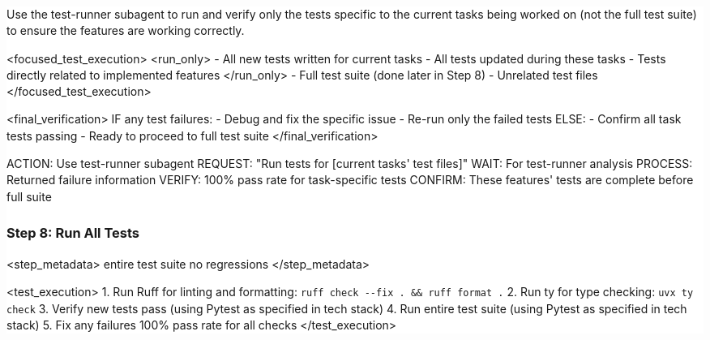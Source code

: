 Use the test-runner subagent to run and verify only the tests specific to the current tasks being worked on (not the full test suite) to ensure the features are working correctly.

<focused_test_execution>
  <run_only>
    - All new tests written for current tasks
    - All tests updated during these tasks
    - Tests directly related to implemented features
  </run_only>
  <skip>
    - Full test suite (done later in Step 8)
    - Unrelated test files
  </skip>
</focused_test_execution>

<final_verification>
  IF any test failures:
    - Debug and fix the specific issue
    - Re-run only the failed tests
  ELSE:
    - Confirm all task tests passing
    - Ready to proceed to full test suite
</final_verification>

<instructions>
  ACTION: Use test-runner subagent
  REQUEST: "Run tests for [current tasks' test files]"
  WAIT: For test-runner analysis
  PROCESS: Returned failure information
  VERIFY: 100% pass rate for task-specific tests
  CONFIRM: These features' tests are complete before full suite
</instructions>

</step>

<step number="8" name="test_suite_verification">

### Step 8: Run All Tests

<step_metadata>
  <runs>entire test suite</runs>
  <ensures>no regressions</ensures>
</step_metadata>

<test_execution>
  <order>
    1. Run Ruff for linting and formatting: `ruff check --fix . && ruff format .`
    2. Run ty for type checking: `uvx ty check`
    3. Verify new tests pass (using Pytest as specified in tech stack)
    4. Run entire test suite (using Pytest as specified in tech stack)
    5. Fix any failures
  </order>
  <requirement>100% pass rate for all checks</requirement>
</test_execution>
